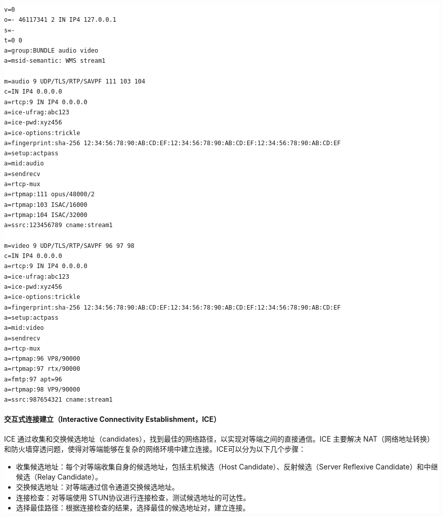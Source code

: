 ```
v=0
o=- 46117341 2 IN IP4 127.0.0.1
s=-
t=0 0
a=group:BUNDLE audio video
a=msid-semantic: WMS stream1

m=audio 9 UDP/TLS/RTP/SAVPF 111 103 104
c=IN IP4 0.0.0.0
a=rtcp:9 IN IP4 0.0.0.0
a=ice-ufrag:abc123
a=ice-pwd:xyz456
a=ice-options:trickle
a=fingerprint:sha-256 12:34:56:78:90:AB:CD:EF:12:34:56:78:90:AB:CD:EF:12:34:56:78:90:AB:CD:EF
a=setup:actpass
a=mid:audio
a=sendrecv
a=rtcp-mux
a=rtpmap:111 opus/48000/2
a=rtpmap:103 ISAC/16000
a=rtpmap:104 ISAC/32000
a=ssrc:123456789 cname:stream1

m=video 9 UDP/TLS/RTP/SAVPF 96 97 98
c=IN IP4 0.0.0.0
a=rtcp:9 IN IP4 0.0.0.0
a=ice-ufrag:abc123
a=ice-pwd:xyz456
a=ice-options:trickle
a=fingerprint:sha-256 12:34:56:78:90:AB:CD:EF:12:34:56:78:90:AB:CD:EF:12:34:56:78:90:AB:CD:EF
a=setup:actpass
a=mid:video
a=sendrecv
a=rtcp-mux
a=rtpmap:96 VP8/90000
a=rtpmap:97 rtx/90000
a=fmtp:97 apt=96
a=rtpmap:98 VP9/90000
a=ssrc:987654321 cname:stream1
```

#### 交互式连接建立（Interactive Connectivity Establishment，ICE）

ICE 通过收集和交换候选地址（candidates），找到最佳的网络路径，以实现对等端之间的直接通信。ICE 主要解决 NAT（网络地址转换）和防火墙穿透问题，使得对等端能够在复杂的网络环境中建立连接。ICE可以分为以下几个步骤：
- 收集候选地址：每个对等端收集自身的候选地址，包括主机候选（Host Candidate）、反射候选（Server Reflexive Candidate）和中继候选（Relay Candidate）。
- 交换候选地址：对等端通过信令通道交换候选地址。
- 连接检查：对等端使用 STUN协议进行连接检查，测试候选地址的可达性。
- 选择最佳路径：根据连接检查的结果，选择最佳的候选地址对，建立连接。
